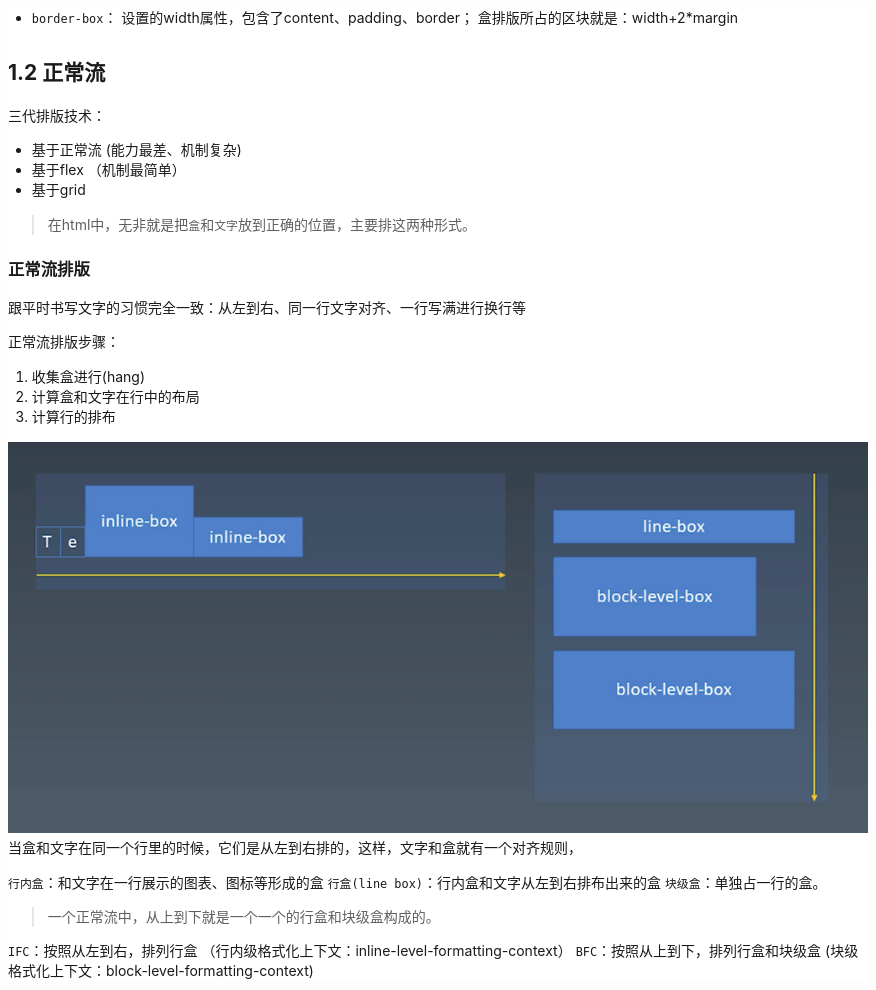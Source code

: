 * `border-box`：
设置的width属性，包含了content、padding、border；
盒排版所占的区块就是：width+2*margin 


## 1.2 正常流

三代排版技术：
* 基于正常流 (能力最差、机制复杂)
* 基于flex （机制最简单）
* 基于grid  

> 在html中，无非就是把`盒`和`文字`放到正确的位置，主要排这两种形式。

### 正常流排版

跟平时书写文字的习惯完全一致：从左到右、同一行文字对齐、一行写满进行换行等

正常流排版步骤：
1. 收集盒进行(hang)
2. 计算盒和文字在行中的布局
3. 计算行的排布

![avatar](./assets/02.png)
当盒和文字在同一个行里的时候，它们是从左到右排的，这样，文字和盒就有一个对齐规则，

`行内盒`：和文字在一行展示的图表、图标等形成的盒
`行盒(line box)`：行内盒和文字从左到右排布出来的盒
`块级盒`：单独占一行的盒。

> 一个正常流中，从上到下就是一个一个的行盒和块级盒构成的。

`IFC`：按照从左到右，排列行盒 （行内级格式化上下文：inline-level-formatting-context）
`BFC`：按照从上到下，排列行盒和块级盒 (块级格式化上下文：block-level-formatting-context)
